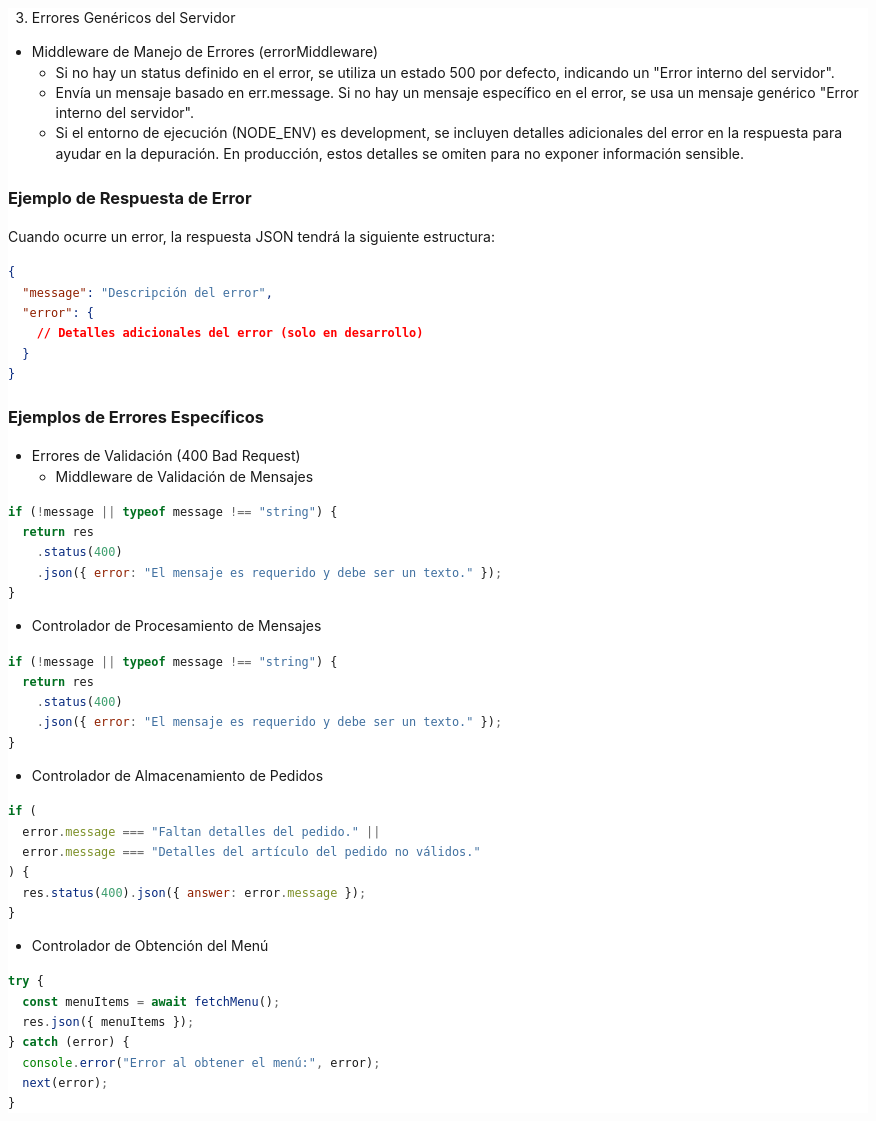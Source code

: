 3. Errores Genéricos del Servidor
- Middleware de Manejo de Errores (errorMiddleware)
  - Si no hay un status definido en el error, se utiliza un estado 500 por defecto, indicando un "Error interno del servidor".
  - Envía un mensaje basado en err.message. Si no hay un mensaje específico en el error, se usa un mensaje genérico "Error interno del servidor".
  - Si el entorno de ejecución (NODE_ENV) es development, se incluyen detalles adicionales del error en la respuesta para ayudar en la depuración. En producción, estos detalles se omiten para no exponer información sensible.
### Ejemplo de Respuesta de Error
Cuando ocurre un error, la respuesta JSON tendrá la siguiente estructura:
```json
{
  "message": "Descripción del error",
  "error": {
    // Detalles adicionales del error (solo en desarrollo)
  }
}
```
### Ejemplos de Errores Específicos
- Errores de Validación (400 Bad Request)
  - Middleware de Validación de Mensajes
```javascript
if (!message || typeof message !== "string") {
  return res
    .status(400)
    .json({ error: "El mensaje es requerido y debe ser un texto." });
}
```
- Controlador de Procesamiento de Mensajes
```javascript
if (!message || typeof message !== "string") {
  return res
    .status(400)
    .json({ error: "El mensaje es requerido y debe ser un texto." });
}
```
- Controlador de Almacenamiento de Pedidos
```javascript
if (
  error.message === "Faltan detalles del pedido." ||
  error.message === "Detalles del artículo del pedido no válidos."
) {
  res.status(400).json({ answer: error.message });
}
```
- Controlador de Obtención del Menú
```javascript
try {
  const menuItems = await fetchMenu();
  res.json({ menuItems });
} catch (error) {
  console.error("Error al obtener el menú:", error);
  next(error);
}
```
